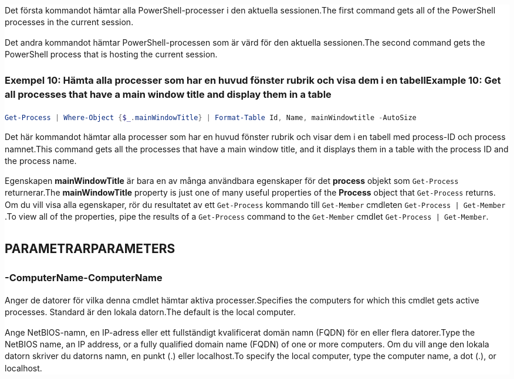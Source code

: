<span data-ttu-id="f3290-163">Det första kommandot hämtar alla PowerShell-processer i den aktuella sessionen.</span><span class="sxs-lookup"><span data-stu-id="f3290-163">The first command gets all of the PowerShell processes in the current session.</span></span>

<span data-ttu-id="f3290-164">Det andra kommandot hämtar PowerShell-processen som är värd för den aktuella sessionen.</span><span class="sxs-lookup"><span data-stu-id="f3290-164">The second command gets the PowerShell process that is hosting the current session.</span></span>

### <span data-ttu-id="f3290-165">Exempel 10: Hämta alla processer som har en huvud fönster rubrik och visa dem i en tabell</span><span class="sxs-lookup"><span data-stu-id="f3290-165">Example 10: Get all processes that have a main window title and display them in a table</span></span>

```powershell
Get-Process | Where-Object {$_.mainWindowTitle} | Format-Table Id, Name, mainWindowtitle -AutoSize
```

<span data-ttu-id="f3290-166">Det här kommandot hämtar alla processer som har en huvud fönster rubrik och visar dem i en tabell med process-ID och process namnet.</span><span class="sxs-lookup"><span data-stu-id="f3290-166">This command gets all the processes that have a main window title, and it displays them in a table with the process ID and the process name.</span></span>

<span data-ttu-id="f3290-167">Egenskapen **mainWindowTitle** är bara en av många användbara egenskaper för det **process** objekt som `Get-Process` returnerar.</span><span class="sxs-lookup"><span data-stu-id="f3290-167">The **mainWindowTitle** property is just one of many useful properties of the **Process** object that `Get-Process` returns.</span></span>
<span data-ttu-id="f3290-168">Om du vill visa alla egenskaper, rör du resultatet av ett `Get-Process` kommando till `Get-Member` cmdleten `Get-Process | Get-Member` .</span><span class="sxs-lookup"><span data-stu-id="f3290-168">To view all of the properties, pipe the results of a `Get-Process` command to the `Get-Member` cmdlet `Get-Process | Get-Member`.</span></span>

## <span data-ttu-id="f3290-169">PARAMETRAR</span><span class="sxs-lookup"><span data-stu-id="f3290-169">PARAMETERS</span></span>

### <span data-ttu-id="f3290-170">-ComputerName</span><span class="sxs-lookup"><span data-stu-id="f3290-170">-ComputerName</span></span>

<span data-ttu-id="f3290-171">Anger de datorer för vilka denna cmdlet hämtar aktiva processer.</span><span class="sxs-lookup"><span data-stu-id="f3290-171">Specifies the computers for which this cmdlet gets active processes.</span></span>
<span data-ttu-id="f3290-172">Standard är den lokala datorn.</span><span class="sxs-lookup"><span data-stu-id="f3290-172">The default is the local computer.</span></span>

<span data-ttu-id="f3290-173">Ange NetBIOS-namn, en IP-adress eller ett fullständigt kvalificerat domän namn (FQDN) för en eller flera datorer.</span><span class="sxs-lookup"><span data-stu-id="f3290-173">Type the NetBIOS name, an IP address, or a fully qualified domain name (FQDN) of one or more computers.</span></span>
<span data-ttu-id="f3290-174">Om du vill ange den lokala datorn skriver du datorns namn, en punkt (.) eller localhost.</span><span class="sxs-lookup"><span data-stu-id="f3290-174">To specify the local computer, type the computer name, a dot (.), or localhost.</span></span>
